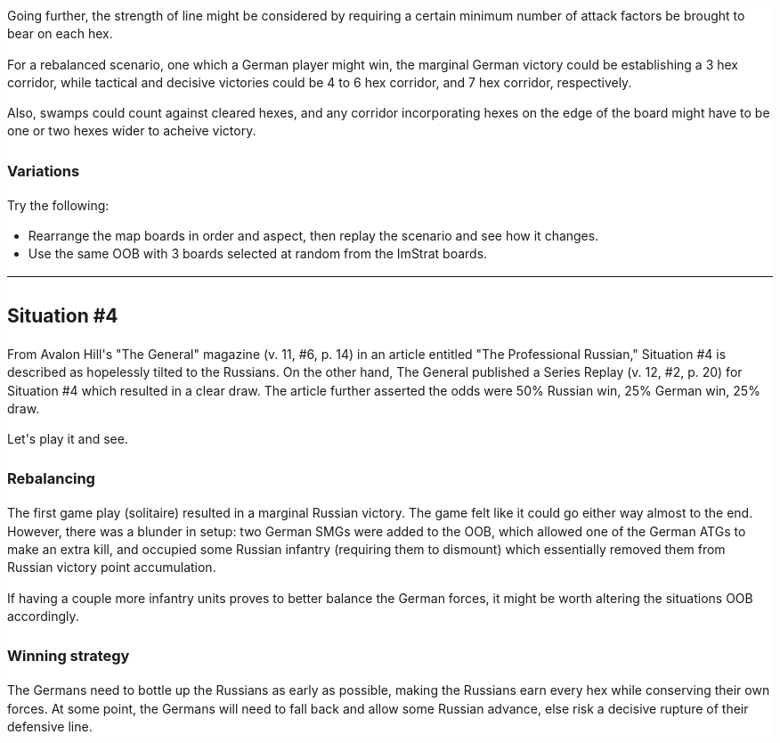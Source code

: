 Going further, the strength of line might be considered by requiring a
certain minimum number of attack factors be brought to bear on each hex.

For a rebalanced scenario, one which a German player might win, the
marginal German victory could be establishing a 3 hex corridor, while
tactical and decisive victories could be 4 to 6 hex corridor, and 7 hex
corridor, respectively.

Also, swamps could count against cleared hexes, and any corridor
incorporating hexes on the edge of the board might have to be one or two
hexes wider to acheive victory.



### Variations

Try the following:

* Rearrange the map boards in order and aspect, then replay the scenario
  and see how it changes.
* Use the same OOB with 3 boards selected at random from the ImStrat
  boards.

---

## Situation #4

From Avalon Hill's "The General" magazine (v. 11, #6, p. 14) in an article
entitled "The Professional Russian," Situation #4
is described as hopelessly tilted to the Russians. On the other hand,
The General published a Series Replay (v. 12, #2, p. 20) for Situation #4
which resulted in a clear draw. The article further asserted the odds
were 50% Russian win, 25% German win, 25% draw.

Let's play it and see.

### Rebalancing

The first game play (solitaire) resulted in a marginal Russian victory.
The game felt like it could go either way almost to the end. However,
there was a blunder in setup: two German SMGs were added to the OOB,
which allowed one of the German ATGs to make an extra kill, and occupied
some Russian infantry (requiring them to dismount) which essentially
removed them from Russian victory point accumulation.

If having a couple more infantry units proves to better balance the
German forces, it might be worth altering the situations OOB
accordingly.


### Winning strategy

The Germans need to bottle up the Russians as early as possible, making
the Russians earn every hex while conserving their own forces. At some
point, the Germans will need to fall back and allow some Russian
advance, else risk a decisive rupture of their defensive line.
